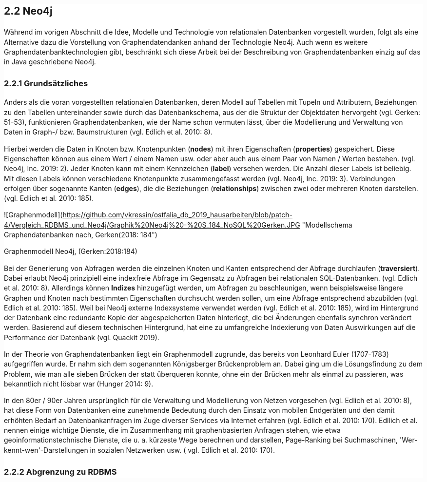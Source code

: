## 2.2 Neo4j
Während im vorigen Abschnitt die Idee, Modelle und Technologie von relationalen Datenbanken vorgestellt wurden, folgt als eine Alternative dazu die Vorstellung von Graphendatendanken anhand der Technologie Neo4j. Auch wenn es weitere Graphendatenbanktechnologien gibt, beschränkt sich diese Arbeit bei der Beschreibung von Graphendatenbanken einzig auf das in Java geschriebene Neo4j. 

### 2.2.1 Grundsätzliches 

Anders als die voran vorgestellten relationalen Datenbanken, deren Modell auf Tabellen mit Tupeln und Attributern, Beziehungen zu den Tabellen untereinander sowie durch das Datenbankschema, aus der die Struktur der Objektdaten hervorgeht (vgl. Gerken: 51-53), funktionieren Graphendatenbanken, wie der Name schon vermuten lässt, über die Modellierung und Verwaltung von Daten in Graph-/ bzw. Baumstrukturen (vgl. Edlich et al. 2010: 8). 

Hierbei werden die Daten in Knoten bzw. Knotenpunkten (**nodes**) mit ihren Eigenschaften (**properties**) gespeichert. Diese Eigenschaften können aus einem Wert / einem Namen usw. oder aber auch aus einem Paar von Namen / Werten bestehen. (vgl. Neo4j, Inc. 2019: 2). Jeder Knoten kann mit einem Kennzeichen (**label**) versehen werden. Die Anzahl dieser Labels ist beliebig. Mit diesen Labels können verschiedene Knotenpunkte zusammengefasst werden (vgl. Neo4j, Inc. 2019: 3). Verbindungen erfolgen über sogenannte Kanten (**edges**), die die Beziehungen (**relationships**) zwischen zwei oder mehreren Knoten darstellen. (vgl. Edlich et al. 2010: 185). 

![Graphenmodell](https://github.com/vkressin/ostfalia_db_2019_hausarbeiten/blob/patch-4/Vergleich_RDBMS_und_Neo4j/Graphik%20Neo4j%20-%20S_184_NoSQL%20Gerken.JPG "Modellschema Graphendatenbanken nach, Gerken\(2018: 184\")

Graphenmodell Neo4j, (Gerken:2018:184)

Bei der Generierung von Abfragen werden die einzelnen Knoten und Kanten entsprechend der Abfrage durchlaufen (**traversiert**). Dabei erlaubt Neo4j prinzipiell eine indexfreie Abfrage im Gegensatz zu Abfragen bei relationalen SQL-Datenbanken. (vgl. Edlich et al. 2010: 8). Allerdings können **Indizes** hinzugefügt werden, um Abfragen zu beschleunigen, wenn beispielsweise längere Graphen und Knoten nach bestimmten Eigenschaften durchsucht werden sollen, um eine Abfrage entsprechend abzubilden (vgl. Edlich et al. 2010: 185). Weil bei Neo4j externe Indexsysteme verwendet werden (vgl. Edlich et al. 2010: 185), wird im Hintergrund der Datenbank eine redundante Kopie der abgespeicherten Daten hinterlegt, die bei Änderungen ebenfalls synchron verändert werden. Basierend auf diesem technischen Hintergrund, hat eine zu umfangreiche Indexierung von Daten Auswirkungen auf die Performance der Datenbank (vgl. Quackit 2019).

In der Theorie von Graphendatenbanken liegt ein Graphenmodell zugrunde, das bereits  von Leonhard Euler (1707-1783) aufgegriffen wurde. Er nahm sich dem sogenannten Königsberger Brückenproblem an. Dabei ging um die Lösungsfindung zu dem Problem, wie man alle sieben Brücken der statt überqueren konnte, ohne ein der Brücken mehr als einmal zu passieren, was bekanntlich nicht lösbar war (Hunger 2014: 9).

In den 80er / 90er Jahren ursprünglich für die Verwaltung und Modellierung von Netzen vorgesehen (vgl. Edlich et al. 2010: 8), hat diese Form von Datenbanken eine zunehmende Bedeutung durch den Einsatz von mobilen Endgeräten und den damit erhöhten Bedarf an Datenbankanfragen im Zuge diverser Services via Internet erfahren (vgl. Edlich et al. 2010: 170). Edllich et al. nennen einige wichtige Dienste, die im Zusammenhang mit graphenbasierten Anfragen stehen, wie etwa geoinformationstechnische Dienste, die u. a. kürzeste Wege berechnen und darstellen, Page-Ranking bei Suchmaschinen, 'Wer-kennt-wen'-Darstellungen in sozialen Netzwerken usw. ( vgl. Edlich et al. 2010: 170). 

### 2.2.2 Abgrenzung zu RDBMS
